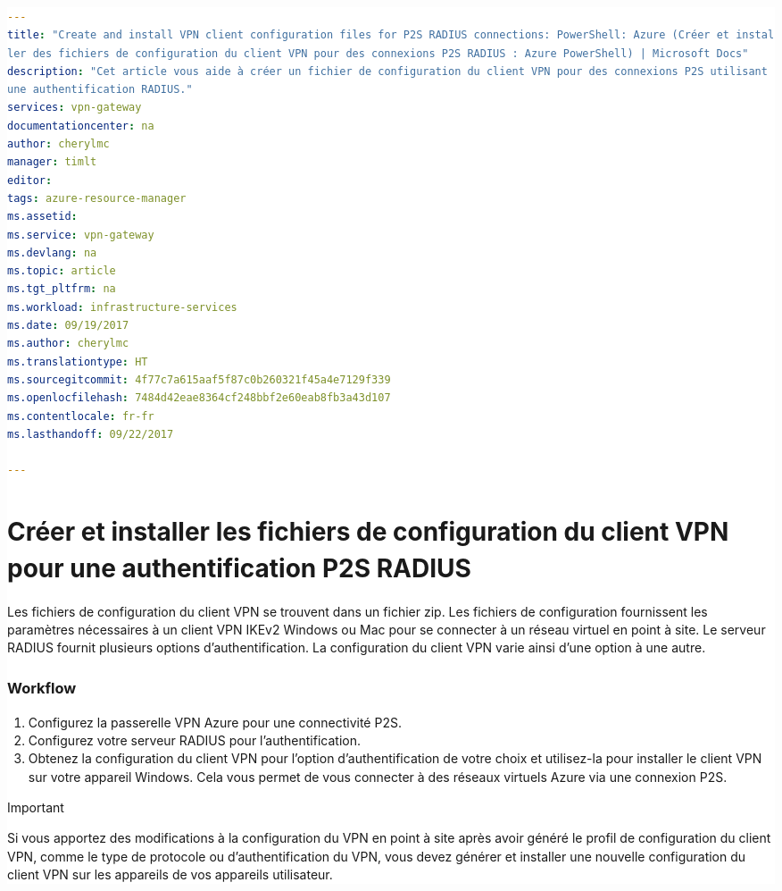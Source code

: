 ```yaml
---
title: "Create and install VPN client configuration files for P2S RADIUS connections: PowerShell: Azure (Créer et installer des fichiers de configuration du client VPN pour des connexions P2S RADIUS : Azure PowerShell) | Microsoft Docs"
description: "Cet article vous aide à créer un fichier de configuration du client VPN pour des connexions P2S utilisant une authentification RADIUS."
services: vpn-gateway
documentationcenter: na
author: cherylmc
manager: timlt
editor: 
tags: azure-resource-manager
ms.assetid: 
ms.service: vpn-gateway
ms.devlang: na
ms.topic: article
ms.tgt_pltfrm: na
ms.workload: infrastructure-services
ms.date: 09/19/2017
ms.author: cherylmc
ms.translationtype: HT
ms.sourcegitcommit: 4f77c7a615aaf5f87c0b260321f45a4e7129f339
ms.openlocfilehash: 7484d42eae8364cf248bbf2e60eab8fb3a43d107
ms.contentlocale: fr-fr
ms.lasthandoff: 09/22/2017

---
```

# <a name="create-and-install-vpn-client-configuration-files-for-p2s-radius-authentication"></a>Créer et installer les fichiers de configuration du client VPN pour une authentification P2S RADIUS

Les fichiers de configuration du client VPN se trouvent dans un fichier zip. Les fichiers de configuration fournissent les paramètres nécessaires à un client VPN IKEv2 Windows ou Mac pour se connecter à un réseau virtuel en point à site. Le serveur RADIUS fournit plusieurs options d’authentification. La configuration du client VPN varie ainsi d’une option à une autre.

### <a name="workflow"></a>Workflow

  1. Configurez la passerelle VPN Azure pour une connectivité P2S.
  2. Configurez votre serveur RADIUS pour l’authentification. 
  3. Obtenez la configuration du client VPN pour l’option d’authentification de votre choix et utilisez-la pour installer le client VPN sur votre appareil Windows. Cela vous permet de vous connecter à des réseaux virtuels Azure via une connexion P2S.

>[!IMPORTANT]
>Si vous apportez des modifications à la configuration du VPN en point à site après avoir généré le profil de configuration du client VPN, comme le type de protocole ou d’authentification du VPN, vous devez générer et installer une nouvelle configuration du client VPN sur les appareils de vos appareils utilisateur.
>
>
